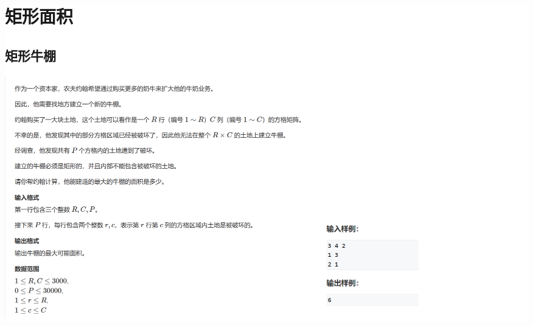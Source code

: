 

# 矩形面积

## 矩形牛棚

<img src="./assets/image-20240324223331221.png" alt="image-20240324223331221" style="zoom:50%;" />



<img src="./assets/image-20240324223338099.png" alt="image-20240324223338099" style="zoom: 50%;" />
